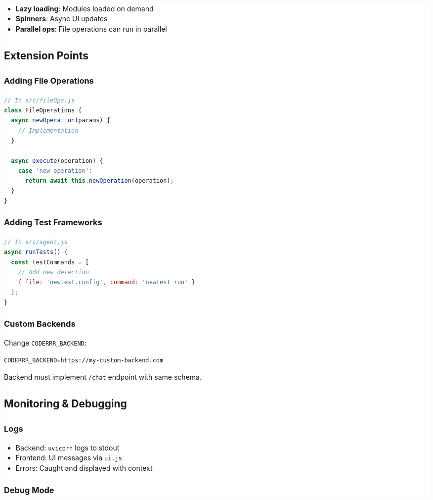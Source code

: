 - **Lazy loading**: Modules loaded on demand
- **Spinners**: Async UI updates
- **Parallel ops**: File operations can run in parallel

## Extension Points

### Adding File Operations

```javascript
// In src/fileOps.js
class FileOperations {
  async newOperation(params) {
    // Implementation
  }
  
  async execute(operation) {
    case 'new_operation':
      return await this.newOperation(operation);
  }
}
```

### Adding Test Frameworks

```javascript
// In src/agent.js
async runTests() {
  const testCommands = [
    // Add new detection
    { file: 'newtest.config', command: 'newtest run' }
  ];
}
```

### Custom Backends

Change `CODERRR_BACKEND`:
```env
CODERRR_BACKEND=https://my-custom-backend.com
```

Backend must implement `/chat` endpoint with same schema.

## Monitoring & Debugging

### Logs

- Backend: `uvicorn` logs to stdout
- Frontend: UI messages via `ui.js`
- Errors: Caught and displayed with context

### Debug Mode
